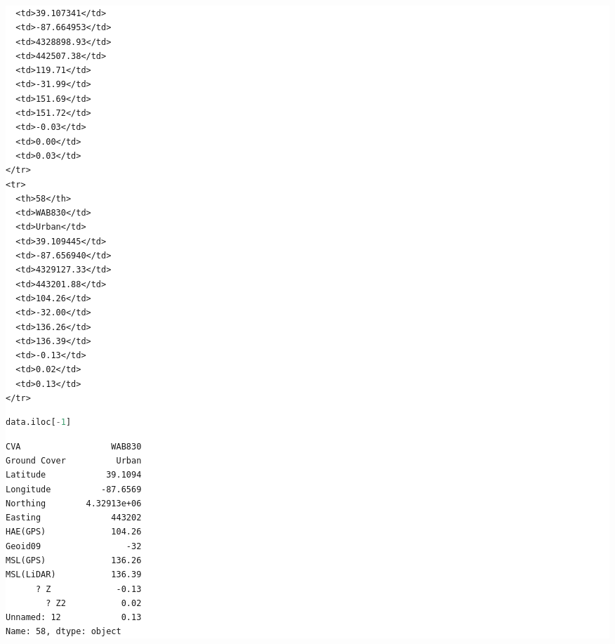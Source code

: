       <td>39.107341</td>
      <td>-87.664953</td>
      <td>4328898.93</td>
      <td>442507.38</td>
      <td>119.71</td>
      <td>-31.99</td>
      <td>151.69</td>
      <td>151.72</td>
      <td>-0.03</td>
      <td>0.00</td>
      <td>0.03</td>
    </tr>
    <tr>
      <th>58</th>
      <td>WAB830</td>
      <td>Urban</td>
      <td>39.109445</td>
      <td>-87.656940</td>
      <td>4329127.33</td>
      <td>443201.88</td>
      <td>104.26</td>
      <td>-32.00</td>
      <td>136.26</td>
      <td>136.39</td>
      <td>-0.13</td>
      <td>0.02</td>
      <td>0.13</td>
    </tr>
  </tbody>
</table>
</div>




```python
data.iloc[-1]
```




    CVA                  WAB830
    Ground Cover          Urban
    Latitude            39.1094
    Longitude          -87.6569
    Northing        4.32913e+06
    Easting              443202
    HAE(GPS)             104.26
    Geoid09                 -32
    MSL(GPS)             136.26
    MSL(LiDAR)           136.39
          ? Z             -0.13
            ? Z2           0.02
    Unnamed: 12            0.13
    Name: 58, dtype: object
